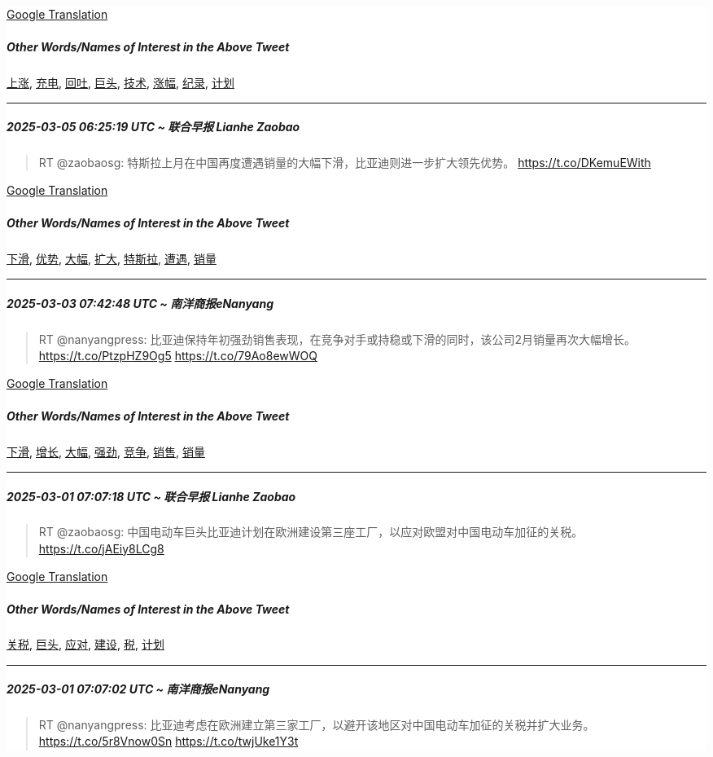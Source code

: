 [Google Translation](https://translate.google.com/?hi=en&tab=TT&sl=zh-CN&tl=en&op=translate&text=RT+%40ChineseWSJ%3A+%E5%91%A8%E4%BA%8C%E6%97%A9%E7%9B%98%EF%BC%8C%E6%AF%94%E4%BA%9A%E8%BF%AA%E8%82%A1%E4%BB%B7%E4%B8%80%E5%BA%A6%E4%B8%8A%E6%B6%A86.0%25%EF%BC%8C%E8%87%B3%E5%88%9B%E7%BA%AA%E5%BD%95%E7%9A%84408.80%E6%B8%AF%E5%85%83%EF%BC%8C%E4%B9%8B%E5%90%8E%E5%9B%9E%E5%90%90%E9%83%A8%E5%88%86%E6%B6%A8%E5%B9%85%EF%BC%8C%E4%B8%8A%E6%B6%A83.2%25%E3%80%82%E6%AD%A4%E5%89%8D%E8%BF%99%E5%AE%B6%E4%B8%AD%E5%9B%BD%E7%94%B5%E5%8A%A8%E6%B1%BD%E8%BD%A6%E5%B7%A8%E5%A4%B4%E5%AE%A3%E5%B8%83%E6%96%B0%E7%9A%84%E5%BF%AB%E9%80%9F%E5%85%85%E7%94%B5%E6%8A%80%E6%9C%AF%E5%B9%B6%E5%85%AC%E5%B8%83%E4%B8%80%E9%A1%B9%E5%91%98%E5%B7%A5%E6%8C%81%E8%82%A1%E6%BF%80%E5%8A%B1%E8%AE%A1%E5%88%92%E3%80%82+https%3A%2F%2Ft.co%2FmFvDpccMrR)
##### Other Words/Names of Interest in the Above Tweet
[上涨](上涨.md), [充电](充电.md), [回吐](回吐.md), [巨头](巨头.md), [技术](技术.md), [涨幅](涨幅.md), [纪录](纪录.md), [计划](计划.md)
___
##### 2025-03-05 06:25:19 UTC ~ 联合早报 Lianhe Zaobao
> RT @zaobaosg: 特斯拉上月在中国再度遭遇销量的大幅下滑，比亚迪则进一步扩大领先优势。 https://t.co/DKemuEWith

[Google Translation](https://translate.google.com/?hi=en&tab=TT&sl=zh-CN&tl=en&op=translate&text=RT+%40zaobaosg%3A+%E7%89%B9%E6%96%AF%E6%8B%89%E4%B8%8A%E6%9C%88%E5%9C%A8%E4%B8%AD%E5%9B%BD%E5%86%8D%E5%BA%A6%E9%81%AD%E9%81%87%E9%94%80%E9%87%8F%E7%9A%84%E5%A4%A7%E5%B9%85%E4%B8%8B%E6%BB%91%EF%BC%8C%E6%AF%94%E4%BA%9A%E8%BF%AA%E5%88%99%E8%BF%9B%E4%B8%80%E6%AD%A5%E6%89%A9%E5%A4%A7%E9%A2%86%E5%85%88%E4%BC%98%E5%8A%BF%E3%80%82+https%3A%2F%2Ft.co%2FDKemuEWith)
##### Other Words/Names of Interest in the Above Tweet
[下滑](下滑.md), [优势](优势.md), [大幅](大幅.md), [扩大](扩大.md), [特斯拉](特斯拉.md), [遭遇](遭遇.md), [销量](销量.md)
___
##### 2025-03-03 07:42:48 UTC ~ 南洋商报eNanyang
> RT @nanyangpress: 比亚迪保持年初强劲销售表现，在竞争对手或持稳或下滑的同时，该公司2月销量再次大幅增长。https://t.co/PtzpHZ9Og5 https://t.co/79Ao8ewWOQ

[Google Translation](https://translate.google.com/?hi=en&tab=TT&sl=zh-CN&tl=en&op=translate&text=RT+%40nanyangpress%3A+%E6%AF%94%E4%BA%9A%E8%BF%AA%E4%BF%9D%E6%8C%81%E5%B9%B4%E5%88%9D%E5%BC%BA%E5%8A%B2%E9%94%80%E5%94%AE%E8%A1%A8%E7%8E%B0%EF%BC%8C%E5%9C%A8%E7%AB%9E%E4%BA%89%E5%AF%B9%E6%89%8B%E6%88%96%E6%8C%81%E7%A8%B3%E6%88%96%E4%B8%8B%E6%BB%91%E7%9A%84%E5%90%8C%E6%97%B6%EF%BC%8C%E8%AF%A5%E5%85%AC%E5%8F%B82%E6%9C%88%E9%94%80%E9%87%8F%E5%86%8D%E6%AC%A1%E5%A4%A7%E5%B9%85%E5%A2%9E%E9%95%BF%E3%80%82https%3A%2F%2Ft.co%2FPtzpHZ9Og5+https%3A%2F%2Ft.co%2F79Ao8ewWOQ)
##### Other Words/Names of Interest in the Above Tweet
[下滑](下滑.md), [增长](增长.md), [大幅](大幅.md), [强劲](强劲.md), [竞争](竞争.md), [销售](销售.md), [销量](销量.md)
___
##### 2025-03-01 07:07:18 UTC ~ 联合早报 Lianhe Zaobao
> RT @zaobaosg: 中国电动车巨头比亚迪计划在欧洲建设第三座工厂，以应对欧盟对中国电动车加征的关税。 https://t.co/jAEiy8LCg8

[Google Translation](https://translate.google.com/?hi=en&tab=TT&sl=zh-CN&tl=en&op=translate&text=RT+%40zaobaosg%3A+%E4%B8%AD%E5%9B%BD%E7%94%B5%E5%8A%A8%E8%BD%A6%E5%B7%A8%E5%A4%B4%E6%AF%94%E4%BA%9A%E8%BF%AA%E8%AE%A1%E5%88%92%E5%9C%A8%E6%AC%A7%E6%B4%B2%E5%BB%BA%E8%AE%BE%E7%AC%AC%E4%B8%89%E5%BA%A7%E5%B7%A5%E5%8E%82%EF%BC%8C%E4%BB%A5%E5%BA%94%E5%AF%B9%E6%AC%A7%E7%9B%9F%E5%AF%B9%E4%B8%AD%E5%9B%BD%E7%94%B5%E5%8A%A8%E8%BD%A6%E5%8A%A0%E5%BE%81%E7%9A%84%E5%85%B3%E7%A8%8E%E3%80%82+https%3A%2F%2Ft.co%2FjAEiy8LCg8)
##### Other Words/Names of Interest in the Above Tweet
[关税](关税.md), [巨头](巨头.md), [应对](应对.md), [建设](建设.md), [税](税.md), [计划](计划.md)
___
##### 2025-03-01 07:07:02 UTC ~ 南洋商报eNanyang
> RT @nanyangpress: 比亚迪考虑在欧洲建立第三家工厂，以避开该地区对中国电动车加征的关税并扩大业务。https://t.co/5r8Vnow0Sn https://t.co/twjUke1Y3t
